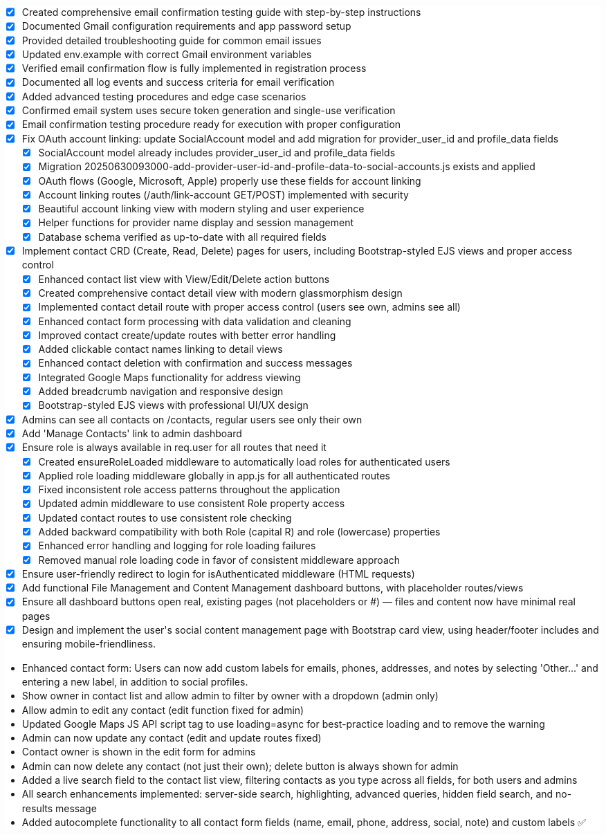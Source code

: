   - [x] Created comprehensive email confirmation testing guide with step-by-step instructions
  - [x] Documented Gmail configuration requirements and app password setup
  - [x] Provided detailed troubleshooting guide for common email issues
  - [x] Updated env.example with correct Gmail environment variables
  - [x] Verified email confirmation flow is fully implemented in registration process
  - [x] Documented all log events and success criteria for email verification
  - [x] Added advanced testing procedures and edge case scenarios
  - [x] Confirmed email system uses secure token generation and single-use verification
  - [x] Email confirmation testing procedure ready for execution with proper configuration
- [x] Fix OAuth account linking: update SocialAccount model and add migration for provider_user_id and profile_data fields
  - [x] SocialAccount model already includes provider_user_id and profile_data fields
  - [x] Migration 20250630093000-add-provider-user-id-and-profile-data-to-social-accounts.js exists and applied
  - [x] OAuth flows (Google, Microsoft, Apple) properly use these fields for account linking
  - [x] Account linking routes (/auth/link-account GET/POST) implemented with security
  - [x] Beautiful account linking view with modern styling and user experience
  - [x] Helper functions for provider name display and session management
  - [x] Database schema verified as up-to-date with all required fields 
- [x] Implement contact CRD (Create, Read, Delete) pages for users, including Bootstrap-styled EJS views and proper access control
  - [x] Enhanced contact list view with View/Edit/Delete action buttons
  - [x] Created comprehensive contact detail view with modern glassmorphism design
  - [x] Implemented contact detail route with proper access control (users see own, admins see all)
  - [x] Enhanced contact form processing with data validation and cleaning
  - [x] Improved contact create/update routes with better error handling
  - [x] Added clickable contact names linking to detail views
  - [x] Enhanced contact deletion with confirmation and success messages
  - [x] Integrated Google Maps functionality for address viewing
  - [x] Added breadcrumb navigation and responsive design
  - [x] Bootstrap-styled EJS views with professional UI/UX design 
- [x] Admins can see all contacts on /contacts, regular users see only their own
- [x] Add 'Manage Contacts' link to admin dashboard
- [x] Ensure role is always available in req.user for all routes that need it
  - [x] Created ensureRoleLoaded middleware to automatically load roles for authenticated users
  - [x] Applied role loading middleware globally in app.js for all authenticated routes
  - [x] Fixed inconsistent role access patterns throughout the application
  - [x] Updated admin middleware to use consistent Role property access
  - [x] Updated contact routes to use consistent role checking
  - [x] Added backward compatibility with both Role (capital R) and role (lowercase) properties
  - [x] Enhanced error handling and logging for role loading failures
  - [x] Removed manual role loading code in favor of consistent middleware approach 
- [x] Ensure user-friendly redirect to login for isAuthenticated middleware (HTML requests) 
- [x] Add functional File Management and Content Management dashboard buttons, with placeholder routes/views 
- [x] Ensure all dashboard buttons open real, existing pages (not placeholders or #) — files and content now have minimal real pages 
- [x] Design and implement the user's social content management page with Bootstrap card view, using header/footer includes and ensuring mobile-friendliness. 
- Enhanced contact form: Users can now add custom labels for emails, phones, addresses, and notes by selecting 'Other...' and entering a new label, in addition to social profiles. 
- Show owner in contact list and allow admin to filter by owner with a dropdown (admin only)
- Allow admin to edit any contact (edit function fixed for admin)
- Updated Google Maps JS API script tag to use loading=async for best-practice loading and to remove the warning 
- Admin can now update any contact (edit and update routes fixed)
- Contact owner is shown in the edit form for admins 
- Admin can now delete any contact (not just their own); delete button is always shown for admin 
- Added a live search field to the contact list view, filtering contacts as you type across all fields, for both users and admins 
- All search enhancements implemented: server-side search, highlighting, advanced queries, hidden field search, and no-results message
- Added autocomplete functionality to all contact form fields (name, email, phone, address, social, note) and custom labels ✅